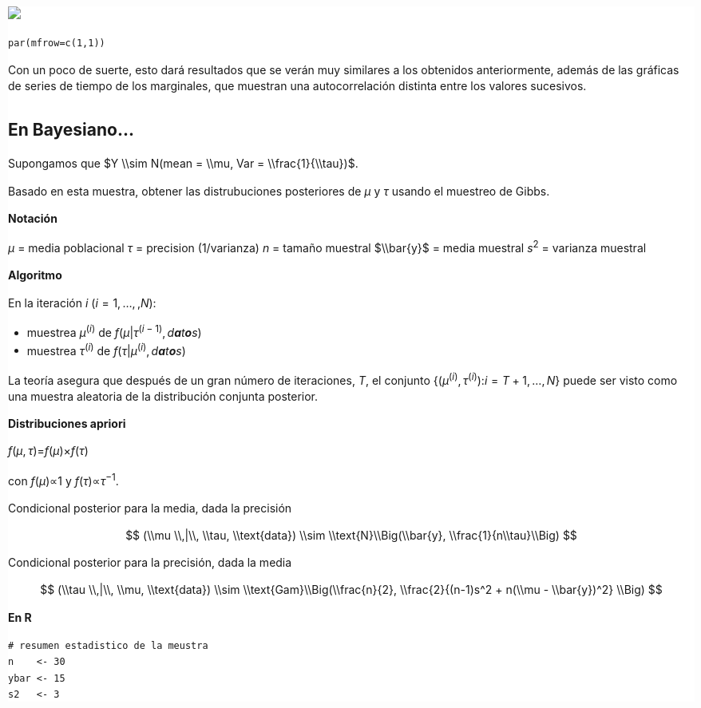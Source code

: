 ![](MCMC_files/figure-markdown_strict/unnamed-chunk-11-1.png)

    par(mfrow=c(1,1))

Con un poco de suerte, esto dará resultados que se verán muy similares a
los obtenidos anteriormente, además de las gráficas de series de tiempo
de los marginales, que muestran una autocorrelación distinta entre los
valores sucesivos.

En Bayesiano...
---------------

Supongamos que $Y \\sim N(mean = \\mu, Var = \\frac{1}{\\tau})$.

Basado en esta muestra, obtener las distrubuciones posteriores de *μ* y
*τ* usando el muestreo de Gibbs.

**Notación**

*μ* = media poblacional *τ* = precision (1/varianza) *n* = tamaño
muestral $\\bar{y}$ = media muestral *s*<sup>2</sup> = varianza muestral

**Algoritmo**

En la iteración *i* (*i* = 1, …, ,*N*):

-   muestrea *μ*<sup>(*i*)</sup> de
    *f*(*μ*|*τ*<sup>(*i* − 1)</sup>, *d**a**t**o**s*)
-   muestrea *τ*<sup>(*i*)</sup> de
    *f*(*τ*|*μ*<sup>(*i*)</sup>, *d**a**t**o**s*)

La teoría asegura que después de un gran número de iteraciones, *T*, el
conjunto
{(*μ*<sup>(*i*)</sup>, *τ*<sup>(*i*)</sup>):*i* = *T* + 1, …, *N*} puede
ser visto como una muestra aleatoria de la distribución conjunta
posterior.

**Distribuciones apriori**

*f*(*μ*, *τ*)=*f*(*μ*)×*f*(*τ*)

con *f*(*μ*)∝1 y *f*(*τ*)∝*τ*<sup>−1</sup>.

Condicional posterior para la media, dada la precisión

$$
(\\mu \\,|\\, \\tau, \\text{data}) \\sim \\text{N}\\Big(\\bar{y}, \\frac{1}{n\\tau}\\Big)
$$

Condicional posterior para la precisión, dada la media

$$
(\\tau \\,|\\, \\mu, \\text{data}) \\sim \\text{Gam}\\Big(\\frac{n}{2}, \\frac{2}{(n-1)s^2 + n(\\mu - \\bar{y})^2} \\Big)
$$

**En R**

    # resumen estadistico de la meustra 
    n    <- 30
    ybar <- 15
    s2   <- 3
